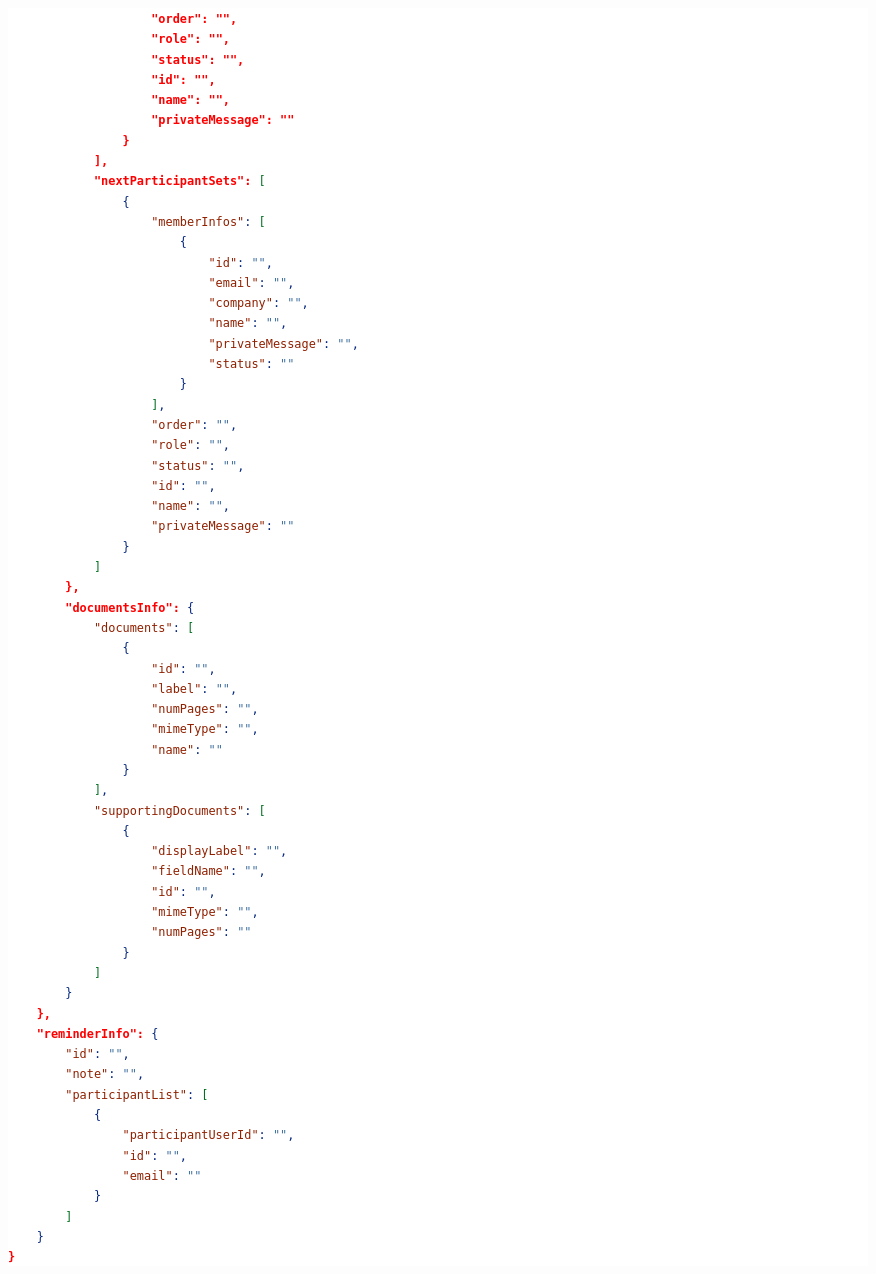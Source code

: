 ```json
                    "order": "",
                    "role": "",
                    "status": "",
                    "id": "",
                    "name": "",
                    "privateMessage": ""
                }
            ],
            "nextParticipantSets": [
                {
                    "memberInfos": [
                        {
                            "id": "",
                            "email": "",
                            "company": "",
                            "name": "",
                            "privateMessage": "",
                            "status": ""
                        }
                    ],
                    "order": "",
                    "role": "",
                    "status": "",
                    "id": "",
                    "name": "",
                    "privateMessage": ""
                }
            ]
        },
        "documentsInfo": {
            "documents": [
                {
                    "id": "",
                    "label": "",
                    "numPages": "",
                    "mimeType": "",
                    "name": ""
                }
            ],
            "supportingDocuments": [
                {
                    "displayLabel": "",
                    "fieldName": "",
                    "id": "",
                    "mimeType": "",
                    "numPages": ""
                }
            ]
        }
    },
    "reminderInfo": {
        "id": "",
        "note": "",
        "participantList": [
            {
                "participantUserId": "",
                "id": "",
                "email": ""
            }
        ]
    }
}
```